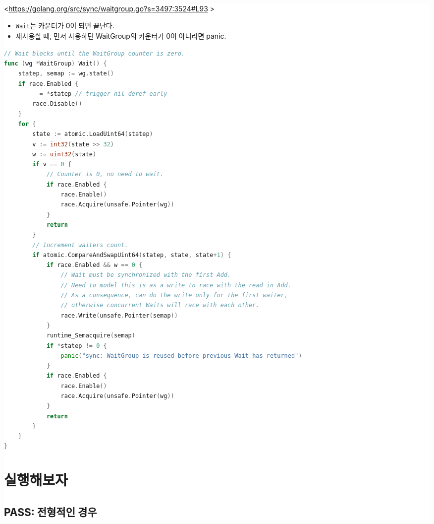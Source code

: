 <https://golang.org/src/sync/waitgroup.go?s=3497:3524#L93 >

* `Wait`는 카운터가 0이 되면 끝난다.
* 재사용할 때, 먼저 사용하던 WaitGroup의 카운터가 0이 아니라면 panic.

```go
// Wait blocks until the WaitGroup counter is zero.
func (wg *WaitGroup) Wait() {
    statep, semap := wg.state()
    if race.Enabled {
        _ = *statep // trigger nil deref early
        race.Disable()
    }
    for {
        state := atomic.LoadUint64(statep)
        v := int32(state >> 32)
        w := uint32(state)
        if v == 0 {
            // Counter is 0, no need to wait.
            if race.Enabled {
                race.Enable()
                race.Acquire(unsafe.Pointer(wg))
            }
            return
        }
        // Increment waiters count.
        if atomic.CompareAndSwapUint64(statep, state, state+1) {
            if race.Enabled && w == 0 {
                // Wait must be synchronized with the first Add.
                // Need to model this is as a write to race with the read in Add.
                // As a consequence, can do the write only for the first waiter,
                // otherwise concurrent Waits will race with each other.
                race.Write(unsafe.Pointer(semap))
            }
            runtime_Semacquire(semap)
            if *statep != 0 {
                panic("sync: WaitGroup is reused before previous Wait has returned")
            }
            if race.Enabled {
                race.Enable()
                race.Acquire(unsafe.Pointer(wg))
            }
            return
        }
    }
}
```

# 실행해보자

## PASS: 전형적인 경우
